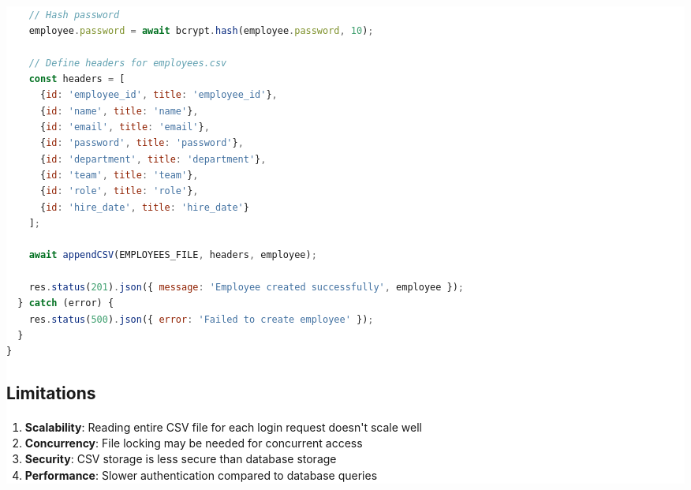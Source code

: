    ```javascript
       // Hash password
       employee.password = await bcrypt.hash(employee.password, 10);
       
       // Define headers for employees.csv
       const headers = [
         {id: 'employee_id', title: 'employee_id'},
         {id: 'name', title: 'name'},
         {id: 'email', title: 'email'},
         {id: 'password', title: 'password'},
         {id: 'department', title: 'department'},
         {id: 'team', title: 'team'},
         {id: 'role', title: 'role'},
         {id: 'hire_date', title: 'hire_date'}
       ];
       
       await appendCSV(EMPLOYEES_FILE, headers, employee);
       
       res.status(201).json({ message: 'Employee created successfully', employee });
     } catch (error) {
       res.status(500).json({ error: 'Failed to create employee' });
     }
   }
   ```

## Limitations

1. **Scalability**: Reading entire CSV file for each login request doesn't scale well
2. **Concurrency**: File locking may be needed for concurrent access
3. **Security**: CSV storage is less secure than database storage
4. **Performance**: Slower authentication compared to database queries